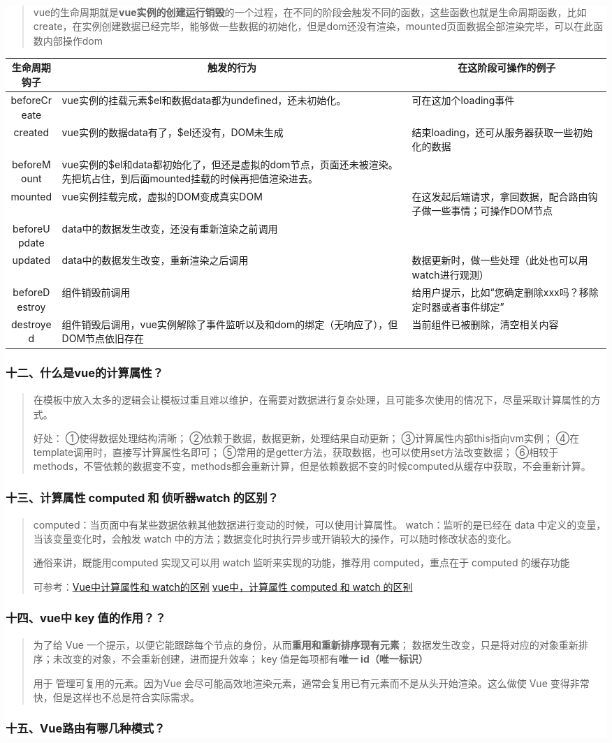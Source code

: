

> vue的生命周期就是**vue实例的创建运行销毁**的一个过程，在不同的阶段会触发不同的函数，这些函数也就是生命周期函数，比如create，在实例创建数据已经完毕，能够做一些数据的初始化，但是dom还没有渲染，mounted页面数据全部渲染完毕，可以在此函数内部操作dom

| 生命周期钩子  | 触发的行为                                                   | 在这阶段可操作的例子                                         |
| :-----------: | ------------------------------------------------------------ | ------------------------------------------------------------ |
| beforeCreate  | vue实例的挂载元素$el和数据data都为undefined，还未初始化。    | 可在这加个loading事件                                        |
|    created    | vue实例的数据data有了，$el还没有，DOM未生成                  | 结束loading，还可从服务器获取一些初始化的数据                |
|  beforeMount  | vue实例的$el和data都初始化了，但还是虚拟的dom节点，页面还未被渲染。先把坑占住，到后面mounted挂载的时候再把值渲染进去。 |                                                              |
|    mounted    | vue实例挂载完成，虚拟的DOM变成真实DOM                        | 在这发起后端请求，拿回数据，配合路由钩子做一些事情；可操作DOM节点 |
| beforeUpdate  | data中的数据发生改变，还没有重新渲染之前调用                 |                                                              |
|    updated    | data中的数据发生改变，重新渲染之后调用                       | 数据更新时，做一些处理（此处也可以用watch进行观测）          |
| beforeDestroy | 组件销毁前调用                                               | 给用户提示，比如“您确定删除xxx吗？移除定时器或者事件绑定”    |
|   destroyed   | 组件销毁后调用，vue实例解除了事件监听以及和dom的绑定（无响应了），但DOM节点依旧存在 | 当前组件已被删除，清空相关内容                               |



### 十二、什么是vue的计算属性？

> 在模板中放入太多的逻辑会让模板过重且难以维护，在需要对数据进行复杂处理，且可能多次使用的情况下，尽量采取计算属性的方式。
>
> 好处：
> ①使得数据处理结构清晰；
> ②依赖于数据，数据更新，处理结果自动更新；
> ③计算属性内部this指向vm实例；
> ④在template调用时，直接写计算属性名即可；
> ⑤常用的是getter方法，获取数据，也可以使用set方法改变数据；
> ⑥相较于methods，不管依赖的数据变不变，methods都会重新计算，但是依赖数据不变的时候computed从缓存中获取，不会重新计算。

### 十三、计算属性 computed 和 侦听器watch 的区别？

> computed：当页面中有某些数据依赖其他数据进行变动的时候，可以使用计算属性。
> watch：监听的是已经在 data 中定义的变量，当该变量变化时，会触发 watch 中的方法；数据变化时执行异步或开销较大的操作，可以随时修改状态的变化。
>
> 通俗来讲，既能用computed 实现又可以用 watch 监听来实现的功能，推荐用 computed，重点在于 computed 的缓存功能
>
> 可参考：[Vue中计算属性和 watch的区别](https://www.cnblogs.com/lk-food/p/12365949.html)
> [vue中，计算属性 computed 和 watch 的区别](https://www.jianshu.com/p/a69a9bac9dc3)

### 十四、**vue中 key 值的作用？？**

> 为了给 Vue 一个提示，以便它能跟踪每个节点的身份，从而**重用和重新排序现有元素**；
> 数据发生改变，只是将对应的对象重新排序；未改变的对象，不会重新创建，进而提升效率；
> key 值是每项都有**唯一 id（唯一标识）**
>
> 用于 管理可复用的元素。因为Vue 会尽可能高效地渲染元素，通常会复用已有元素而不是从头开始渲染。这么做使 Vue 变得非常快，但是这样也不总是符合实际需求。

### 十五、Vue路由有哪几种模式？
